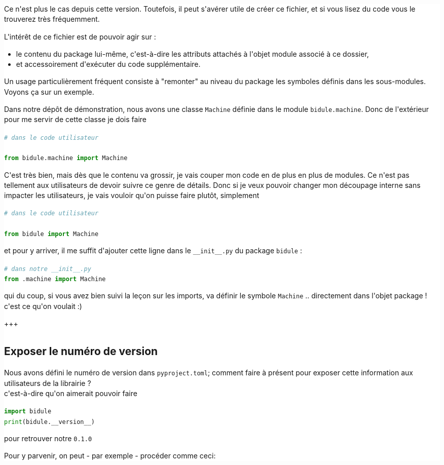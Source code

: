 Ce n'est plus le cas depuis cette version. Toutefois, il peut s'avérer utile de créer ce fichier, et si vous lisez du code vous le trouverez très fréquemment.

L'intérêt de ce fichier est de pouvoir agir sur :

* le contenu du package lui-même, c'est-à-dire les attributs attachés à l'objet module associé à ce dossier,
* et accessoirement d'exécuter du code supplémentaire.

Un usage particulièrement fréquent consiste à "remonter" au niveau du package les symboles définis dans les sous-modules. Voyons ça sur un exemple.

Dans notre dépôt de démonstration, nous avons une classe `Machine` définie dans le module `bidule.machine`. Donc de l'extérieur pour me servir de cette classe je dois faire

```python
# dans le code utilisateur

from bidule.machine import Machine
```

C'est très bien, mais dès que le contenu va grossir, je vais couper mon code en de plus en plus de modules. Ce n'est pas tellement aux utilisateurs de devoir suivre ce genre de détails. Donc si je veux pouvoir changer mon découpage interne sans impacter les utilisateurs, je vais vouloir qu'on puisse faire plutôt, simplement

```python
# dans le code utilisateur

from bidule import Machine
```

et pour y arriver, il me suffit d'ajouter cette ligne dans le `__init__.py` du package `bidule` :

```python
# dans notre __init__.py
from .machine import Machine 
```

qui du coup, si vous avez bien suivi la leçon sur les imports, va définir le symbole `Machine` .. directement dans l'objet package ! c'est ce qu'on voulait :)

+++

## Exposer le numéro de version

Nous avons défini le numéro de version dans `pyproject.toml`; comment faire à présent pour exposer cette information aux utilisateurs de la librairie ?  
c'est-à-dire qu'on aimerait pouvoir faire

```python
import bidule
print(bidule.__version__)
```

pour retrouver notre `0.1.0`

Pour y parvenir, on peut - par exemple - procéder comme ceci:
